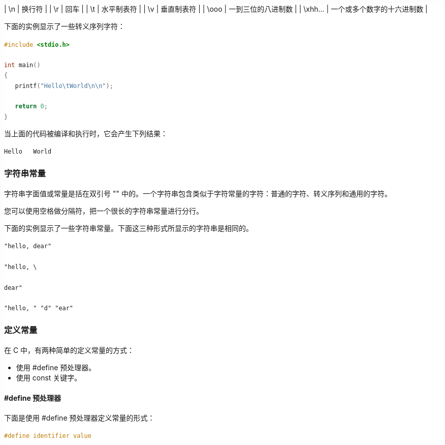 | \n | 换行符 |
| \r | 回车 |
| \t | 水平制表符 |
| \v | 垂直制表符 |
| \ooo | 一到三位的八进制数 |
| \xhh... | 一个或多个数字的十六进制数 |

下面的实例显示了一些转义序列字符：
```c
#include <stdio.h>

int main()
{
   printf("Hello\tWorld\n\n");

   return 0;
}
```

当上面的代码被编译和执行时，它会产生下列结果：
```
Hello   World
```

### 字符串常量
字符串字面值或常量是括在双引号 "" 中的。一个字符串包含类似于字符常量的字符：普通的字符、转义序列和通用的字符。

您可以使用空格做分隔符，把一个很长的字符串常量进行分行。

下面的实例显示了一些字符串常量。下面这三种形式所显示的字符串是相同的。
```
"hello, dear"

"hello, \

dear"

"hello, " "d" "ear"
```

### 定义常量

在 C 中，有两种简单的定义常量的方式：

* 使用 #define 预处理器。
* 使用 const 关键字。

#### #define 预处理器

下面是使用 #define 预处理器定义常量的形式：
```c
#define identifier value
```
